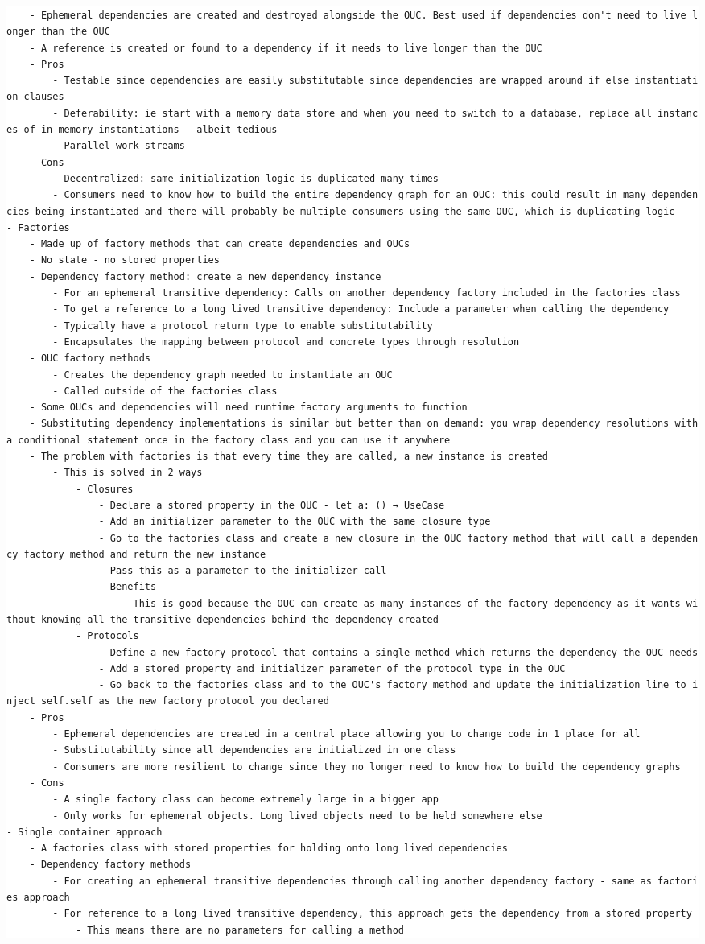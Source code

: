         - Ephemeral dependencies are created and destroyed alongside the OUC. Best used if dependencies don't need to live longer than the OUC
        - A reference is created or found to a dependency if it needs to live longer than the OUC
        - Pros
            - Testable since dependencies are easily substitutable since dependencies are wrapped around if else instantiation clauses
            - Deferability: ie start with a memory data store and when you need to switch to a database, replace all instances of in memory instantiations - albeit tedious
            - Parallel work streams
        - Cons
            - Decentralized: same initialization logic is duplicated many times
            - Consumers need to know how to build the entire dependency graph for an OUC: this could result in many dependencies being instantiated and there will probably be multiple consumers using the same OUC, which is duplicating logic
    - Factories
        - Made up of factory methods that can create dependencies and OUCs
        - No state - no stored properties
        - Dependency factory method: create a new dependency instance
            - For an ephemeral transitive dependency: Calls on another dependency factory included in the factories class
            - To get a reference to a long lived transitive dependency: Include a parameter when calling the dependency
            - Typically have a protocol return type to enable substitutability
            - Encapsulates the mapping between protocol and concrete types through resolution
        - OUC factory methods
            - Creates the dependency graph needed to instantiate an OUC
            - Called outside of the factories class
        - Some OUCs and dependencies will need runtime factory arguments to function
        - Substituting dependency implementations is similar but better than on demand: you wrap dependency resolutions with a conditional statement once in the factory class and you can use it anywhere
        - The problem with factories is that every time they are called, a new instance is created
            - This is solved in 2 ways
                - Closures
                    - Declare a stored property in the OUC - let a: () → UseCase
                    - Add an initializer parameter to the OUC with the same closure type
                    - Go to the factories class and create a new closure in the OUC factory method that will call a dependency factory method and return the new instance
                    - Pass this as a parameter to the initializer call
                    - Benefits
                        - This is good because the OUC can create as many instances of the factory dependency as it wants without knowing all the transitive dependencies behind the dependency created
                - Protocols
                    - Define a new factory protocol that contains a single method which returns the dependency the OUC needs
                    - Add a stored property and initializer parameter of the protocol type in the OUC
                    - Go back to the factories class and to the OUC's factory method and update the initialization line to inject self.self as the new factory protocol you declared
        - Pros
            - Ephemeral dependencies are created in a central place allowing you to change code in 1 place for all
            - Substitutability since all dependencies are initialized in one class
            - Consumers are more resilient to change since they no longer need to know how to build the dependency graphs
        - Cons
            - A single factory class can become extremely large in a bigger app
            - Only works for ephemeral objects. Long lived objects need to be held somewhere else
    - Single container approach
        - A factories class with stored properties for holding onto long lived dependencies
        - Dependency factory methods
            - For creating an ephemeral transitive dependencies through calling another dependency factory - same as factories approach
            - For reference to a long lived transitive dependency, this approach gets the dependency from a stored property
                - This means there are no parameters for calling a method